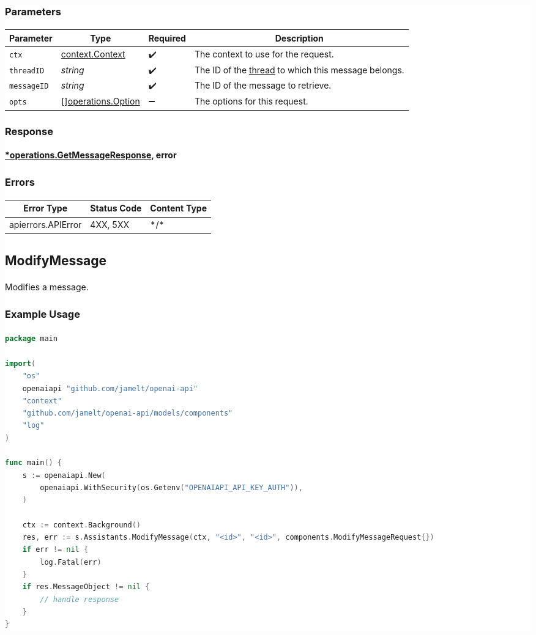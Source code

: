 ### Parameters

| Parameter                                                                          | Type                                                                               | Required                                                                           | Description                                                                        |
| ---------------------------------------------------------------------------------- | ---------------------------------------------------------------------------------- | ---------------------------------------------------------------------------------- | ---------------------------------------------------------------------------------- |
| `ctx`                                                                              | [context.Context](https://pkg.go.dev/context#Context)                              | :heavy_check_mark:                                                                 | The context to use for the request.                                                |
| `threadID`                                                                         | *string*                                                                           | :heavy_check_mark:                                                                 | The ID of the [thread](/docs/api-reference/threads) to which this message belongs. |
| `messageID`                                                                        | *string*                                                                           | :heavy_check_mark:                                                                 | The ID of the message to retrieve.                                                 |
| `opts`                                                                             | [][operations.Option](../../models/operations/option.md)                           | :heavy_minus_sign:                                                                 | The options for this request.                                                      |

### Response

**[*operations.GetMessageResponse](../../models/operations/getmessageresponse.md), error**

### Errors

| Error Type         | Status Code        | Content Type       |
| ------------------ | ------------------ | ------------------ |
| apierrors.APIError | 4XX, 5XX           | \*/\*              |

## ModifyMessage

Modifies a message.

### Example Usage

```go
package main

import(
	"os"
	openaiapi "github.com/jamelt/openai-api"
	"context"
	"github.com/jamelt/openai-api/models/components"
	"log"
)

func main() {
    s := openaiapi.New(
        openaiapi.WithSecurity(os.Getenv("OPENAIAPI_API_KEY_AUTH")),
    )

    ctx := context.Background()
    res, err := s.Assistants.ModifyMessage(ctx, "<id>", "<id>", components.ModifyMessageRequest{})
    if err != nil {
        log.Fatal(err)
    }
    if res.MessageObject != nil {
        // handle response
    }
}
```
